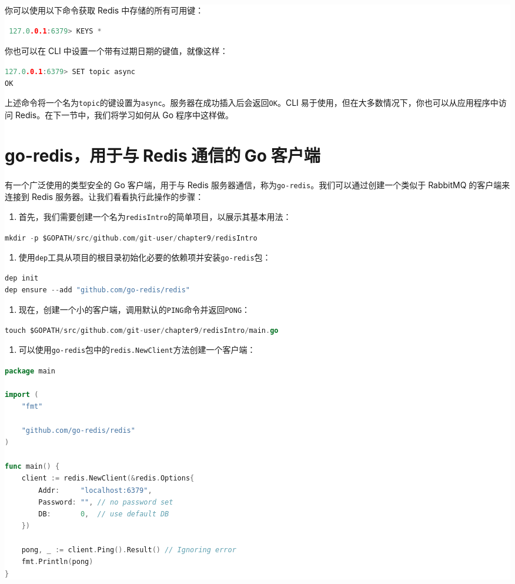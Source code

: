 你可以使用以下命令获取 Redis 中存储的所有可用键：

```go
 127.0.0.1:6379> KEYS *
```

你也可以在 CLI 中设置一个带有过期日期的键值，就像这样：

```go
127.0.0.1:6379> SET topic async
OK
```

上述命令将一个名为`topic`的键设置为`async`。服务器在成功插入后会返回`OK`。CLI 易于使用，但在大多数情况下，你也可以从应用程序中访问 Redis。在下一节中，我们将学习如何从 Go 程序中这样做。

# go-redis，用于与 Redis 通信的 Go 客户端

有一个广泛使用的类型安全的 Go 客户端，用于与 Redis 服务器通信，称为`go-redis`。我们可以通过创建一个类似于 RabbitMQ 的客户端来连接到 Redis 服务器。让我们看看执行此操作的步骤：

1.  首先，我们需要创建一个名为`redisIntro`的简单项目，以展示其基本用法：

```go
mkdir -p $GOPATH/src/github.com/git-user/chapter9/redisIntro
```

1.  使用`dep`工具从项目的根目录初始化必要的依赖项并安装`go-redis`包：

```go
dep init
dep ensure --add "github.com/go-redis/redis"
```

1.  现在，创建一个小的客户端，调用默认的`PING`命令并返回`PONG`：

```go
touch $GOPATH/src/github.com/git-user/chapter9/redisIntro/main.go
```

1.  可以使用`go-redis`包中的`redis.NewClient`方法创建一个客户端：

```go
package main

import (
    "fmt"

    "github.com/go-redis/redis"
)

func main() {
    client := redis.NewClient(&redis.Options{
        Addr:     "localhost:6379",
        Password: "", // no password set
        DB:       0,  // use default DB
    })

    pong, _ := client.Ping().Result() // Ignoring error
    fmt.Println(pong)
}
```
